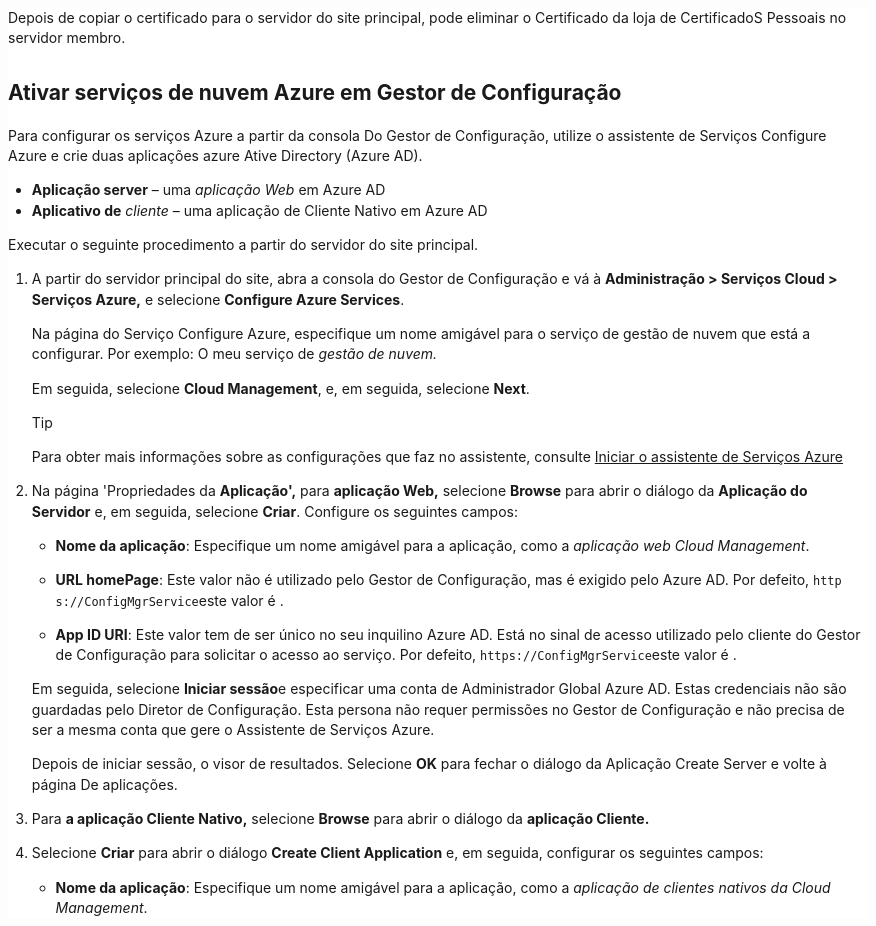 Depois de copiar o certificado para o servidor do site principal, pode eliminar o Certificado da loja de CertificadoS Pessoais no servidor membro.

## <a name="enable-azure-cloud-services-in-configuration-manager"></a>Ativar serviços de nuvem Azure em Gestor de Configuração

Para configurar os serviços Azure a partir da consola Do Gestor de Configuração, utilize o assistente de Serviços Configure Azure e crie duas aplicações azure Ative Directory (Azure AD).  

- **Aplicação server** – uma *aplicação Web* em Azure AD  
- **Aplicativo de** *cliente* – uma aplicação de Cliente Nativo em Azure AD  

Executar o seguinte procedimento a partir do servidor do site principal.  

1. A partir do servidor principal do site, abra a consola do Gestor de Configuração e vá à **Administração > Serviços Cloud > Serviços Azure,** e selecione **Configure Azure Services**.  

   Na página do Serviço Configure Azure, especifique um nome amigável para o serviço de gestão de nuvem que está a configurar. Por exemplo: O meu serviço de *gestão de nuvem.*

   Em seguida, selecione **Cloud Management**, e, em seguida, selecione **Next**.  

   > [!TIP]  
   > Para obter mais informações sobre as configurações que faz no assistente, consulte [Iniciar o assistente de Serviços Azure](../core/servers/deploy/configure/Azure-services-wizard.md#start-the-azure-services-wizard)

2. Na página 'Propriedades da **Aplicação',** para **aplicação Web,** selecione **Browse** para abrir o diálogo da **Aplicação do Servidor** e, em seguida, selecione **Criar**. Configure os seguintes campos:

   - **Nome da aplicação**: Especifique um nome amigável para a aplicação, como a *aplicação web Cloud Management*.  

   - **URL homePage**: Este valor não é utilizado pelo Gestor de Configuração, mas é exigido pelo Azure AD. Por defeito, `https://ConfigMgrService`este valor é .  

   - **App ID URI**: Este valor tem de ser único no seu inquilino Azure AD. Está no sinal de acesso utilizado pelo cliente do Gestor de Configuração para solicitar o acesso ao serviço. Por defeito, `https://ConfigMgrService`este valor é .  

   Em seguida, selecione **Iniciar sessão**e especificar uma conta de Administrador Global Azure AD. Estas credenciais não são guardadas pelo Diretor de Configuração. Esta persona não requer permissões no Gestor de Configuração e não precisa de ser a mesma conta que gere o Assistente de Serviços Azure.

   Depois de iniciar sessão, o visor de resultados. Selecione **OK** para fechar o diálogo da Aplicação Create Server e volte à página De aplicações.

3. Para **a aplicação Cliente Nativo,** selecione **Browse** para abrir o diálogo da **aplicação Cliente.**

4. Selecione **Criar** para abrir o diálogo **Create Client Application** e, em seguida, configurar os seguintes campos:  

   - **Nome da aplicação**: Especifique um nome amigável para a aplicação, como a *aplicação de clientes nativos da Cloud Management*.

